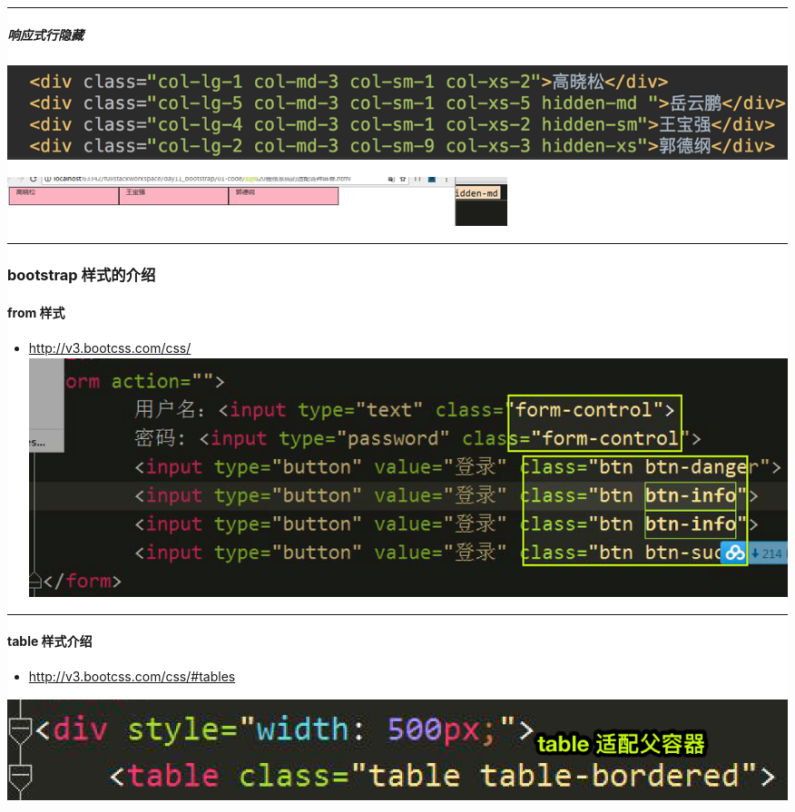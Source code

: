 

-------

##### 响应式行隐藏 

![-w805](media/14956736211410/14957144550698.png)


![栅格5](media/14956736211410/%E6%A0%85%E6%A0%BC5.gif)


-------

### bootstrap 样式的介绍
#### from 样式
* http://v3.bootcss.com/css/
![-w796](media/14956736211410/14957022772531.png)

-------

#### table 样式介绍
* http://v3.bootcss.com/css/#tables

![-w504](media/14956736211410/14957024649565.png)
